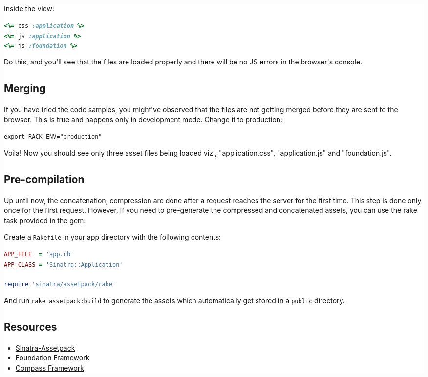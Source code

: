 Inside the view:

```ruby
<%= css :application %>
<%= js :application %>
<%= js :foundation %>
```

Do this, and you'll see that the files are loaded properly and there will be
no JS errors in the browser's console.

## Merging

If you have tried the code samples, you might've observed that the files are
not getting merged before they are sent to the browser. This is true and
happens only in development mode. Change it to production:

```
export RACK_ENV="production"
```

Voila! Now you should see only three asset files being loaded viz.,
"application.css", "application.js" and "foundation.js".

## Pre-compilation

Up until now, the concatenation, compression are done after a request
reaches the server for the first time. This step is done only once for the
first request. However, if you need to pre-generate the compressed and
concatenated assets, you can use the rake task provided in the gem:

Create a `Rakefile` in your app directory with the following contents:

```ruby
APP_FILE  = 'app.rb'
APP_CLASS = 'Sinatra::Application'

require 'sinatra/assetpack/rake'
```

And run `rake assetpack:build` to generate the assets which automatically
get stored in a `public` directory.

## Resources

* [Sinatra-Assetpack](https://github.com/rstacruz/sinatra-assetpack)
* [Foundation Framework](http://foundation.zurb.com/docs/index.html)
* [Compass Framework](http://compass-style.org/)
